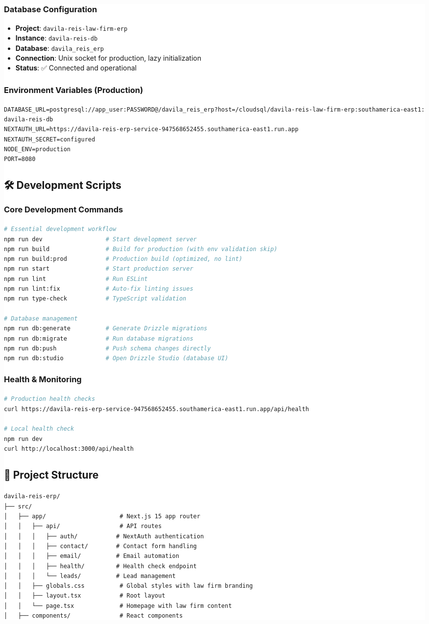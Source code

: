 ### Database Configuration
- **Project**: `davila-reis-law-firm-erp`
- **Instance**: `davila-reis-db`
- **Database**: `davila_reis_erp`
- **Connection**: Unix socket for production, lazy initialization
- **Status**: ✅ Connected and operational

### Environment Variables (Production)
```env
DATABASE_URL=postgresql://app_user:PASSWORD@/davila_reis_erp?host=/cloudsql/davila-reis-law-firm-erp:southamerica-east1:davila-reis-db
NEXTAUTH_URL=https://davila-reis-erp-service-947568652455.southamerica-east1.run.app
NEXTAUTH_SECRET=configured
NODE_ENV=production
PORT=8080
```

## 🛠️ Development Scripts

### Core Development Commands
```bash
# Essential development workflow
npm run dev                  # Start development server
npm run build                # Build for production (with env validation skip)
npm run build:prod           # Production build (optimized, no lint)
npm run start                # Start production server
npm run lint                 # Run ESLint
npm run lint:fix             # Auto-fix linting issues  
npm run type-check           # TypeScript validation

# Database management
npm run db:generate          # Generate Drizzle migrations
npm run db:migrate           # Run database migrations
npm run db:push              # Push schema changes directly
npm run db:studio            # Open Drizzle Studio (database UI)
```

### Health & Monitoring
```bash
# Production health checks
curl https://davila-reis-erp-service-947568652455.southamerica-east1.run.app/api/health

# Local health check
npm run dev
curl http://localhost:3000/api/health
```

## 📁 Project Structure

```
davila-reis-erp/
├── src/
│   ├── app/                     # Next.js 15 app router
│   │   ├── api/                 # API routes
│   │   │   ├── auth/           # NextAuth authentication
│   │   │   ├── contact/        # Contact form handling
│   │   │   ├── email/          # Email automation
│   │   │   ├── health/         # Health check endpoint
│   │   │   └── leads/          # Lead management
│   │   ├── globals.css          # Global styles with law firm branding
│   │   ├── layout.tsx           # Root layout
│   │   └── page.tsx             # Homepage with law firm content
│   ├── components/              # React components
```